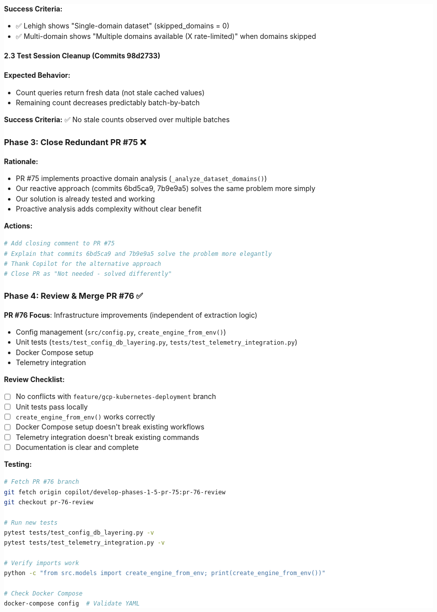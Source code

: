 **Success Criteria:**
- ✅ Lehigh shows "Single-domain dataset" (skipped_domains = 0)
- ✅ Multi-domain shows "Multiple domains available (X rate-limited)" when domains skipped

#### 2.3 Test Session Cleanup (Commits 98d2733)
**Expected Behavior:**
- Count queries return fresh data (not stale cached values)
- Remaining count decreases predictably batch-by-batch

**Success Criteria:** ✅ No stale counts observed over multiple batches

### Phase 3: Close Redundant PR #75 ❌

**Rationale:**
- PR #75 implements proactive domain analysis (`_analyze_dataset_domains()`)
- Our reactive approach (commits 6bd5ca9, 7b9e9a5) solves the same problem more simply
- Our solution is already tested and working
- Proactive analysis adds complexity without clear benefit

**Actions:**
```bash
# Add closing comment to PR #75
# Explain that commits 6bd5ca9 and 7b9e9a5 solve the problem more elegantly
# Thank Copilot for the alternative approach
# Close PR as "Not needed - solved differently"
```

### Phase 4: Review & Merge PR #76 ✅

**PR #76 Focus**: Infrastructure improvements (independent of extraction logic)
- Config management (`src/config.py`, `create_engine_from_env()`)
- Unit tests (`tests/test_config_db_layering.py`, `tests/test_telemetry_integration.py`)
- Docker Compose setup
- Telemetry integration

**Review Checklist:**
- [ ] No conflicts with `feature/gcp-kubernetes-deployment` branch
- [ ] Unit tests pass locally
- [ ] `create_engine_from_env()` works correctly
- [ ] Docker Compose setup doesn't break existing workflows
- [ ] Telemetry integration doesn't break existing commands
- [ ] Documentation is clear and complete

**Testing:**
```bash
# Fetch PR #76 branch
git fetch origin copilot/develop-phases-1-5-pr-75:pr-76-review
git checkout pr-76-review

# Run new tests
pytest tests/test_config_db_layering.py -v
pytest tests/test_telemetry_integration.py -v

# Verify imports work
python -c "from src.models import create_engine_from_env; print(create_engine_from_env())"

# Check Docker Compose
docker-compose config  # Validate YAML
```
